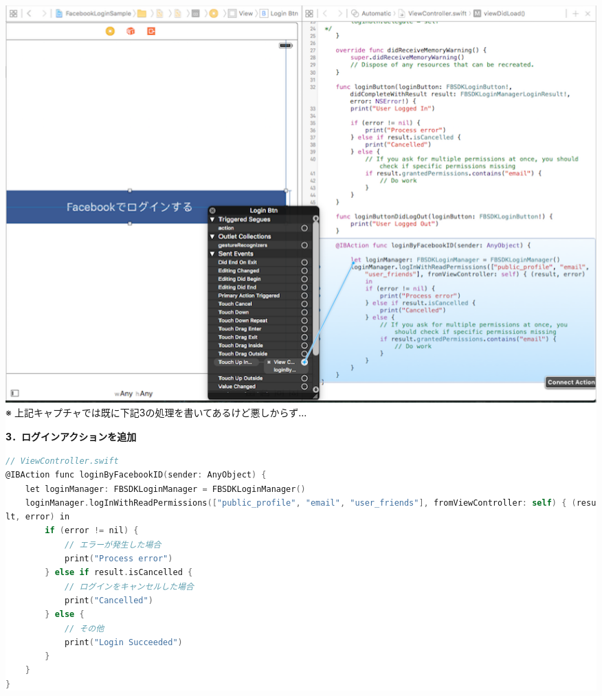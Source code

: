![ボタンアクションの接続](/images/facebook_login_20.png)  
※ 上記キャプチャでは既に下記3の処理を書いてあるけど悪しからず...  

**3．ログインアクションを追加**  

```objective-c
// ViewController.swift
@IBAction func loginByFacebookID(sender: AnyObject) {
	let loginManager: FBSDKLoginManager = FBSDKLoginManager()
	loginManager.logInWithReadPermissions(["public_profile", "email", "user_friends"], fromViewController: self) { (result, error) in
		if (error != nil) {
			// エラーが発生した場合
			print("Process error")
		} else if result.isCancelled {
			// ログインをキャンセルした場合
			print("Cancelled")
		} else {
			// その他
			print("Login Succeeded")
		}
	}
}
```
